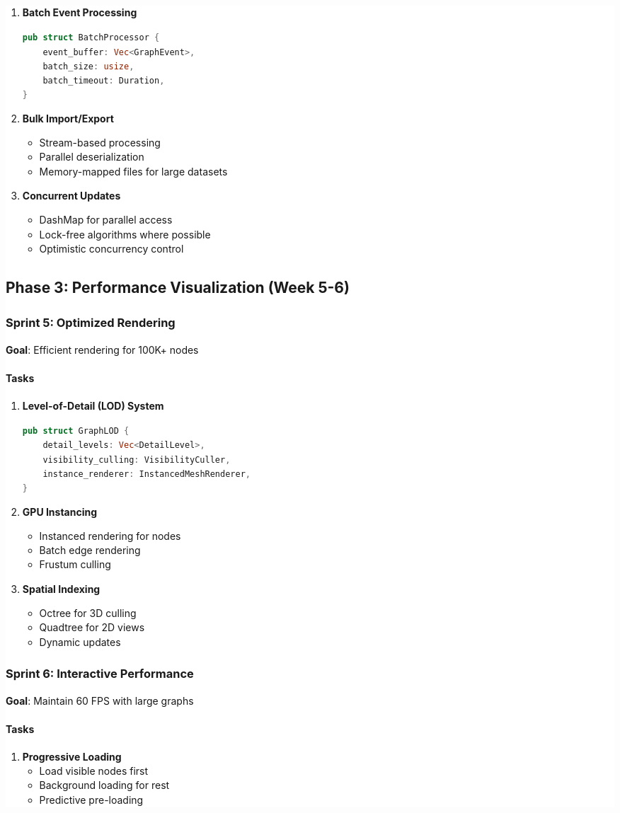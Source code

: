 1. **Batch Event Processing**
   ```rust
   pub struct BatchProcessor {
       event_buffer: Vec<GraphEvent>,
       batch_size: usize,
       batch_timeout: Duration,
   }
   ```

2. **Bulk Import/Export**
   - Stream-based processing
   - Parallel deserialization
   - Memory-mapped files for large datasets

3. **Concurrent Updates**
   - DashMap for parallel access
   - Lock-free algorithms where possible
   - Optimistic concurrency control

## Phase 3: Performance Visualization (Week 5-6)

### Sprint 5: Optimized Rendering

**Goal**: Efficient rendering for 100K+ nodes

#### Tasks

1. **Level-of-Detail (LOD) System**
   ```rust
   pub struct GraphLOD {
       detail_levels: Vec<DetailLevel>,
       visibility_culling: VisibilityCuller,
       instance_renderer: InstancedMeshRenderer,
   }
   ```

2. **GPU Instancing**
   - Instanced rendering for nodes
   - Batch edge rendering
   - Frustum culling

3. **Spatial Indexing**
   - Octree for 3D culling
   - Quadtree for 2D views
   - Dynamic updates

### Sprint 6: Interactive Performance

**Goal**: Maintain 60 FPS with large graphs

#### Tasks

1. **Progressive Loading**
   - Load visible nodes first
   - Background loading for rest
   - Predictive pre-loading
